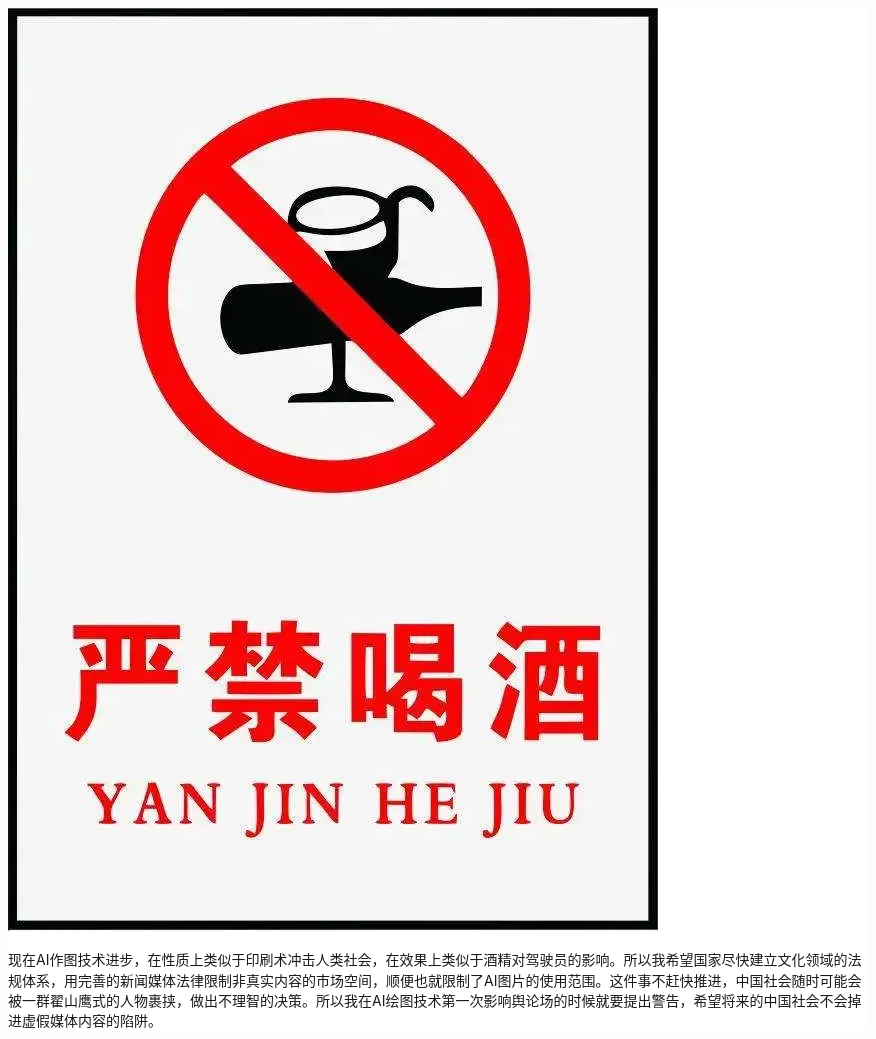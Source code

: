 ![](/images/btnews/btnews/0401_0500/0490/60df84a2-26ff-4311-8d8f-fd2d3475d19f.webp)



现在AI作图技术进步，在性质上类似于印刷术冲击人类社会，在效果上类似于酒精对驾驶员的影响。所以我希望国家尽快建立文化领域的法规体系，用完善的新闻媒体法律限制非真实内容的市场空间，顺便也就限制了AI图片的使用范围。这件事不赶快推进，中国社会随时可能会被一群翟山鹰式的人物裹挟，做出不理智的决策。所以我在AI绘图技术第一次影响舆论场的时候就要提出警告，希望将来的中国社会不会掉进虚假媒体内容的陷阱。
